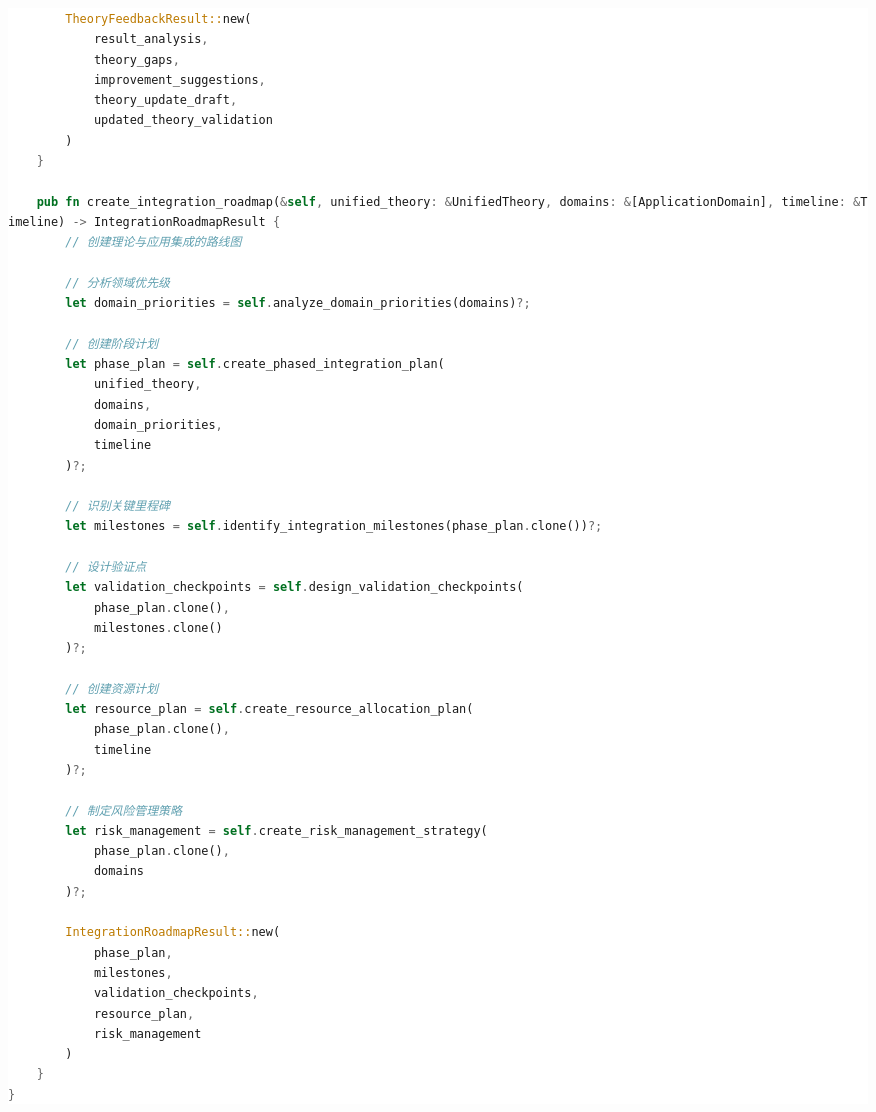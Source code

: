 ```rust
        TheoryFeedbackResult::new(
            result_analysis,
            theory_gaps,
            improvement_suggestions,
            theory_update_draft,
            updated_theory_validation
        )
    }
    
    pub fn create_integration_roadmap(&self, unified_theory: &UnifiedTheory, domains: &[ApplicationDomain], timeline: &Timeline) -> IntegrationRoadmapResult {
        // 创建理论与应用集成的路线图
        
        // 分析领域优先级
        let domain_priorities = self.analyze_domain_priorities(domains)?;
        
        // 创建阶段计划
        let phase_plan = self.create_phased_integration_plan(
            unified_theory,
            domains,
            domain_priorities,
            timeline
        )?;
        
        // 识别关键里程碑
        let milestones = self.identify_integration_milestones(phase_plan.clone())?;
        
        // 设计验证点
        let validation_checkpoints = self.design_validation_checkpoints(
            phase_plan.clone(),
            milestones.clone()
        )?;
        
        // 创建资源计划
        let resource_plan = self.create_resource_allocation_plan(
            phase_plan.clone(),
            timeline
        )?;
        
        // 制定风险管理策略
        let risk_management = self.create_risk_management_strategy(
            phase_plan.clone(),
            domains
        )?;
        
        IntegrationRoadmapResult::new(
            phase_plan,
            milestones,
            validation_checkpoints,
            resource_plan,
            risk_management
        )
    }
}
```
